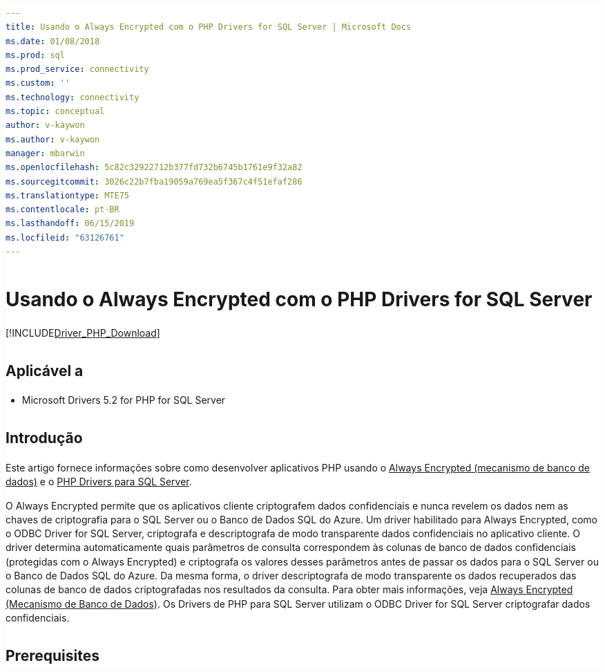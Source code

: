 ```yaml
---
title: Usando o Always Encrypted com o PHP Drivers for SQL Server | Microsoft Docs
ms.date: 01/08/2018
ms.prod: sql
ms.prod_service: connectivity
ms.custom: ''
ms.technology: connectivity
ms.topic: conceptual
author: v-kaywon
ms.author: v-kaywon
manager: mbarwin
ms.openlocfilehash: 5c82c32922712b377fd732b6745b1761e9f32a82
ms.sourcegitcommit: 3026c22b7fba19059a769ea5f367c4f51efaf286
ms.translationtype: MTE75
ms.contentlocale: pt-BR
ms.lasthandoff: 06/15/2019
ms.locfileid: "63126761"
---
```

# <a name="using-always-encrypted-with-the-php-drivers-for-sql-server"></a>Usando o Always Encrypted com o PHP Drivers for SQL Server
[!INCLUDE[Driver_PHP_Download](../../includes/driver_php_download.md)]

## <a name="applicable-to"></a>Aplicável a
 -   Microsoft Drivers 5.2 for PHP for SQL Server
 
## <a name="introduction"></a>Introdução

Este artigo fornece informações sobre como desenvolver aplicativos PHP usando o [Always Encrypted (mecanismo de banco de dados)](../../relational-databases/security/encryption/always-encrypted-database-engine.md) e o [PHP Drivers para SQL Server](../../connect/php/Microsoft-php-driver-for-sql-server.md).

O Always Encrypted permite que os aplicativos cliente criptografem dados confidenciais e nunca revelem os dados nem as chaves de criptografia para o SQL Server ou o Banco de Dados SQL do Azure. Um driver habilitado para Always Encrypted, como o ODBC Driver for SQL Server, criptografa e descriptografa de modo transparente dados confidenciais no aplicativo cliente. O driver determina automaticamente quais parâmetros de consulta correspondem às colunas de banco de dados confidenciais (protegidas com o Always Encrypted) e criptografa os valores desses parâmetros antes de passar os dados para o SQL Server ou o Banco de Dados SQL do Azure. Da mesma forma, o driver descriptografa de modo transparente os dados recuperados das colunas de banco de dados criptografadas nos resultados da consulta. Para obter mais informações, veja [Always Encrypted (Mecanismo de Banco de Dados)](../../relational-databases/security/encryption/always-encrypted-database-engine.md). Os Drivers de PHP para SQL Server utilizam o ODBC Driver for SQL Server criptografar dados confidenciais.

## <a name="prerequisites"></a>Prerequisites
